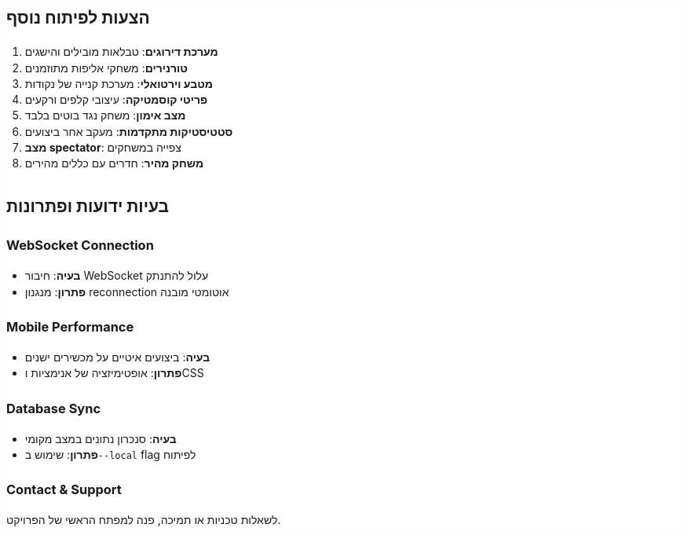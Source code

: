 ## הצעות לפיתוח נוסף
1. **מערכת דירוגים**: טבלאות מובילים והישגים
2. **טורנירים**: משחקי אליפות מתוזמנים
3. **מטבע וירטואלי**: מערכת קנייה של נקודות
4. **פריטי קוסמטיקה**: עיצובי קלפים ורקעים
5. **מצב אימון**: משחק נגד בוטים בלבד
6. **סטטיסטיקות מתקדמות**: מעקב אחר ביצועים
7. **מצב spectator**: צפייה במשחקים
8. **משחק מהיר**: חדרים עם כללים מהירים

## בעיות ידועות ופתרונות
### WebSocket Connection
- **בעיה**: חיבור WebSocket עלול להתנתק
- **פתרון**: מנגנון reconnection אוטומטי מובנה

### Mobile Performance
- **בעיה**: ביצועים איטיים על מכשירים ישנים
- **פתרון**: אופטימיזציה של אנימציות וCSS

### Database Sync
- **בעיה**: סנכרון נתונים במצב מקומי
- **פתרון**: שימוש ב`--local` flag לפיתוח

### Contact & Support
לשאלות טכניות או תמיכה, פנה למפתח הראשי של הפרויקט.